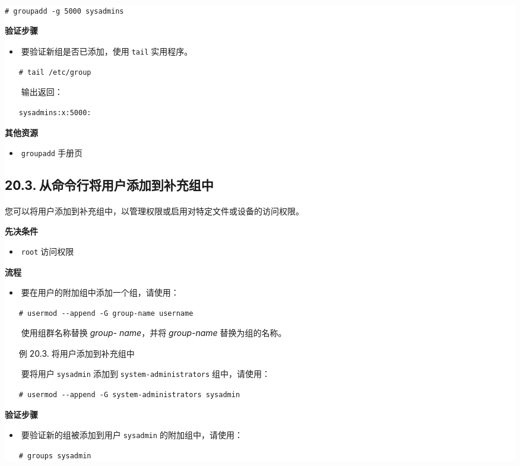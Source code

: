 
  ```none
  # groupadd -g 5000 sysadmins
  ```

**验证步骤**

- ​						要验证新组是否已添加，使用 `tail` 实用程序。 				

  

  ```none
  # tail /etc/group
  ```

  ​						输出返回： 				

  

  ```none
  sysadmins:x:5000:
  ```

**其他资源**

- ​						`groupadd` 手册页 				

## 20.3. 从命令行将用户添加到补充组中

​				您可以将用户添加到补充组中，以管理权限或启用对特定文件或设备的访问权限。 		

**先决条件**

- ​						`root` 访问权限 				

**流程**

- ​						要在用户的附加组中添加一个组，请使用： 				

  

  ```none
  # usermod --append -G group-name username
  ```

  ​						使用组群名称替换 *group- name*，并将 *group-name* 替换为组的名称。 				

  例 20.3. 将用户添加到补充组中

  ​							要将用户 `sysadmin` 添加到 `system-administrators` 组中，请使用： 					

  

  ```none
  # usermod --append -G system-administrators sysadmin
  ```

**验证步骤**

- ​						要验证新的组被添加到用户 `sysadmin` 的附加组中，请使用： 				

  

  ```none
  # groups sysadmin
  ```
